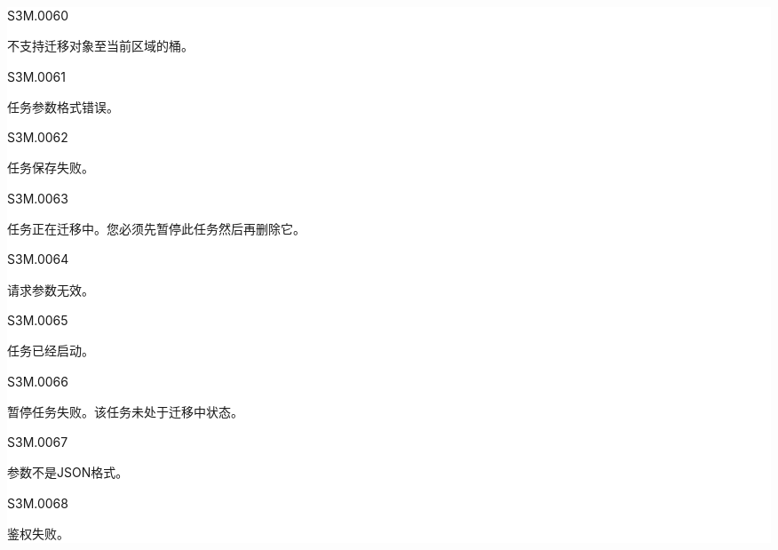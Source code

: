 </td>
</tr>
<tr id="row43556055"><td class="cellrowborder" valign="top" width="22.6%" headers="mcps1.2.3.1.1 "><p id="p38379555"><a name="p38379555"></a><a name="p38379555"></a>S3M.0060</p>
</td>
<td class="cellrowborder" valign="top" width="77.4%" headers="mcps1.2.3.1.2 "><p id="p21736211"><a name="p21736211"></a><a name="p21736211"></a>不支持迁移对象至当前区域的桶。</p>
</td>
</tr>
<tr id="row61408172"><td class="cellrowborder" valign="top" width="22.6%" headers="mcps1.2.3.1.1 "><p id="p8006030"><a name="p8006030"></a><a name="p8006030"></a>S3M.0061</p>
</td>
<td class="cellrowborder" valign="top" width="77.4%" headers="mcps1.2.3.1.2 "><p id="p44508680"><a name="p44508680"></a><a name="p44508680"></a>任务参数格式错误。</p>
</td>
</tr>
<tr id="row65033806"><td class="cellrowborder" valign="top" width="22.6%" headers="mcps1.2.3.1.1 "><p id="p33246944"><a name="p33246944"></a><a name="p33246944"></a>S3M.0062</p>
</td>
<td class="cellrowborder" valign="top" width="77.4%" headers="mcps1.2.3.1.2 "><p id="p8647967"><a name="p8647967"></a><a name="p8647967"></a>任务保存失败。</p>
</td>
</tr>
<tr id="row10722842"><td class="cellrowborder" valign="top" width="22.6%" headers="mcps1.2.3.1.1 "><p id="p63243911"><a name="p63243911"></a><a name="p63243911"></a>S3M.0063</p>
</td>
<td class="cellrowborder" valign="top" width="77.4%" headers="mcps1.2.3.1.2 "><p id="p22483156"><a name="p22483156"></a><a name="p22483156"></a>任务正在迁移中。您必须先暂停此任务然后再删除它。</p>
</td>
</tr>
<tr id="row1021814"><td class="cellrowborder" valign="top" width="22.6%" headers="mcps1.2.3.1.1 "><p id="p15658103"><a name="p15658103"></a><a name="p15658103"></a>S3M.0064</p>
</td>
<td class="cellrowborder" valign="top" width="77.4%" headers="mcps1.2.3.1.2 "><p id="p60346796"><a name="p60346796"></a><a name="p60346796"></a>请求参数无效。</p>
</td>
</tr>
<tr id="row6250253"><td class="cellrowborder" valign="top" width="22.6%" headers="mcps1.2.3.1.1 "><p id="p36508524"><a name="p36508524"></a><a name="p36508524"></a>S3M.0065</p>
</td>
<td class="cellrowborder" valign="top" width="77.4%" headers="mcps1.2.3.1.2 "><p id="p4400500"><a name="p4400500"></a><a name="p4400500"></a>任务已经启动。</p>
</td>
</tr>
<tr id="row39604502"><td class="cellrowborder" valign="top" width="22.6%" headers="mcps1.2.3.1.1 "><p id="p53848109"><a name="p53848109"></a><a name="p53848109"></a>S3M.0066</p>
</td>
<td class="cellrowborder" valign="top" width="77.4%" headers="mcps1.2.3.1.2 "><p id="p66729601"><a name="p66729601"></a><a name="p66729601"></a>暂停任务失败。该任务未处于迁移中状态。</p>
</td>
</tr>
<tr id="row63695501"><td class="cellrowborder" valign="top" width="22.6%" headers="mcps1.2.3.1.1 "><p id="p59061958"><a name="p59061958"></a><a name="p59061958"></a>S3M.0067</p>
</td>
<td class="cellrowborder" valign="top" width="77.4%" headers="mcps1.2.3.1.2 "><p id="p19289328"><a name="p19289328"></a><a name="p19289328"></a>参数不是JSON格式。</p>
</td>
</tr>
<tr id="row39386231"><td class="cellrowborder" valign="top" width="22.6%" headers="mcps1.2.3.1.1 "><p id="p36168141"><a name="p36168141"></a><a name="p36168141"></a>S3M.0068</p>
</td>
<td class="cellrowborder" valign="top" width="77.4%" headers="mcps1.2.3.1.2 "><p id="p43938279"><a name="p43938279"></a><a name="p43938279"></a>鉴权失败。</p>
</td>